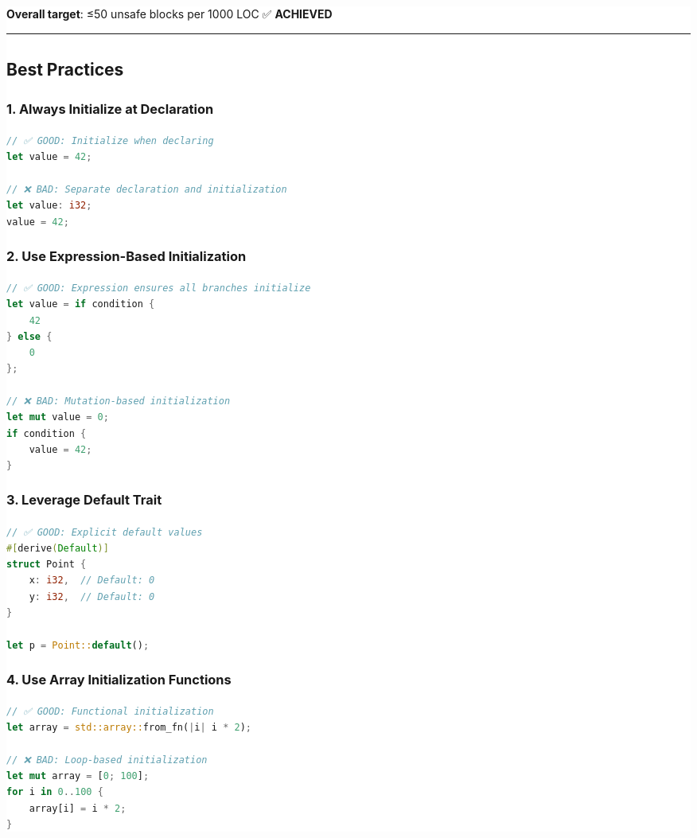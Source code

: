 **Overall target**: ≤50 unsafe blocks per 1000 LOC ✅ **ACHIEVED**

---

## Best Practices

### 1. Always Initialize at Declaration

```rust
// ✅ GOOD: Initialize when declaring
let value = 42;

// ❌ BAD: Separate declaration and initialization
let value: i32;
value = 42;
```

### 2. Use Expression-Based Initialization

```rust
// ✅ GOOD: Expression ensures all branches initialize
let value = if condition {
    42
} else {
    0
};

// ❌ BAD: Mutation-based initialization
let mut value = 0;
if condition {
    value = 42;
}
```

### 3. Leverage Default Trait

```rust
// ✅ GOOD: Explicit default values
#[derive(Default)]
struct Point {
    x: i32,  // Default: 0
    y: i32,  // Default: 0
}

let p = Point::default();
```

### 4. Use Array Initialization Functions

```rust
// ✅ GOOD: Functional initialization
let array = std::array::from_fn(|i| i * 2);

// ❌ BAD: Loop-based initialization
let mut array = [0; 100];
for i in 0..100 {
    array[i] = i * 2;
}
```
